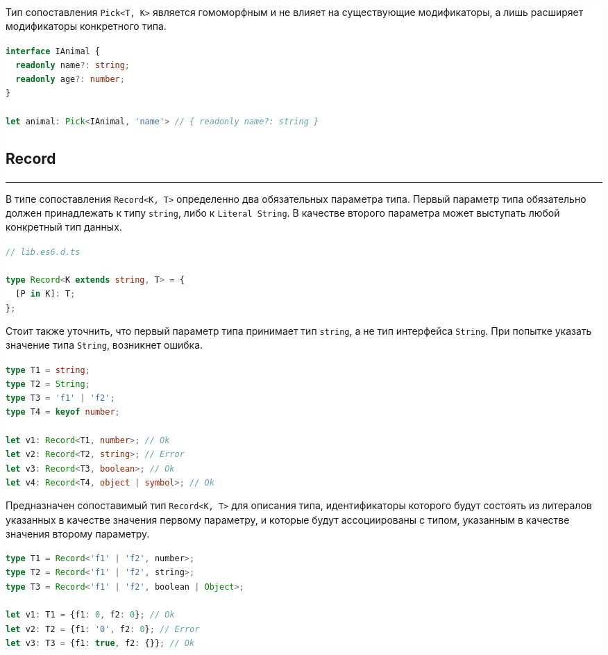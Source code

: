 Тип сопоставления `Pick<T, K>` является гомоморфным и не влияет на существующие модификаторы, а лишь расширяет модификаторы конкретного типа.

~~~~~typescript
interface IAnimal {
  readonly name?: string;
  readonly age?: number;
}

let animal: Pick<IAnimal, 'name'> // { readonly name?: string }
~~~~~


## Record
________________

В типе сопоставления `Record<K, T>` определенно два обязательных параметра типа. Первый параметр типа обязательно должен принадлежать к типу `string`, либо к `Literal String`. В качестве второго параметра может выступать любой конкретный тип данных. 

~~~~~typescript
// lib.es6.d.ts

type Record<K extends string, T> = {
  [P in K]: T;
};
~~~~~

Стоит также уточнить, что первый параметр типа принимает тип `string`, а не тип интерфейса `String`. При попытке указать значение типа `String`, возникнет ошибка.

~~~~~typescript
type T1 = string;
type T2 = String;
type T3 = 'f1' | 'f2';
type T4 = keyof number;

let v1: Record<T1, number>; // Ok
let v2: Record<T2, string>; // Error
let v3: Record<T3, boolean>; // Ok
let v4: Record<T4, object | symbol>; // Ok
~~~~~

Предназначен сопоставимый тип `Record<K, T>` для описания типа, идентификаторы которого будут состоять из литералов указанных в качестве значения первому параметру, и которые будут ассоциированы с типом, указанным в качестве значения второму параметру.

~~~~~typescript
type T1 = Record<'f1' | 'f2', number>;
type T2 = Record<'f1' | 'f2', string>;
type T3 = Record<'f1' | 'f2', boolean | Object>;

let v1: T1 = {f1: 0, f2: 0}; // Ok
let v2: T2 = {f1: '0', f2: 0}; // Error
let v3: T3 = {f1: true, f2: {}}; // Ok
~~~~~


  [P in K]: T[P];
  [key: string]: any;
  [key: number]: any;